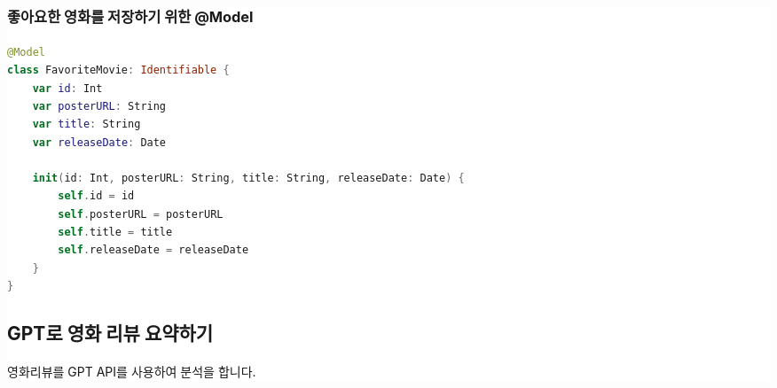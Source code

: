 ### 좋아요한 영화를 저장하기 위한 @Model
```swift
@Model
class FavoriteMovie: Identifiable {
    var id: Int
    var posterURL: String
    var title: String
    var releaseDate: Date
    
    init(id: Int, posterURL: String, title: String, releaseDate: Date) {
        self.id = id
        self.posterURL = posterURL
        self.title = title
        self.releaseDate = releaseDate
    }
}
```

## GPT로 영화 리뷰 요약하기
영화리뷰를 GPT API를 사용하여 분석을 합니다.

<div align="center">